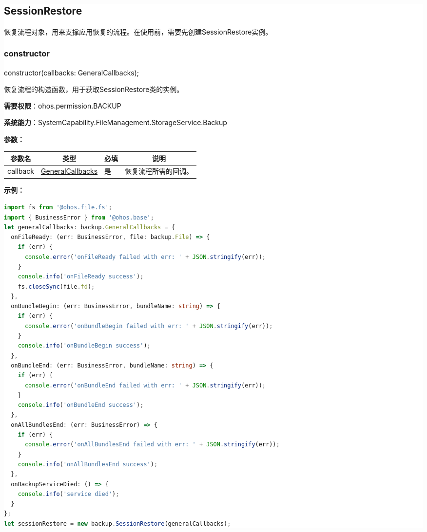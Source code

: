   ```ts
  ```

## SessionRestore

恢复流程对象，用来支撑应用恢复的流程。在使用前，需要先创建SessionRestore实例。

### constructor

constructor(callbacks: GeneralCallbacks);

恢复流程的构造函数，用于获取SessionRestore类的实例。

**需要权限**：ohos.permission.BACKUP

**系统能力**：SystemCapability.FileManagement.StorageService.Backup

**参数：**

| 参数名   | 类型                                  | 必填 | 说明                 |
| -------- | ------------------------------------- | ---- | -------------------- |
| callback | [GeneralCallbacks](#generalcallbacks) | 是   | 恢复流程所需的回调。 |

**示例：**

  ```ts
  import fs from '@ohos.file.fs';
  import { BusinessError } from '@ohos.base';
  let generalCallbacks: backup.GeneralCallbacks = {
    onFileReady: (err: BusinessError, file: backup.File) => {
      if (err) {
        console.error('onFileReady failed with err: ' + JSON.stringify(err));
      }
      console.info('onFileReady success');
      fs.closeSync(file.fd);
    },
    onBundleBegin: (err: BusinessError, bundleName: string) => {
      if (err) {
        console.error('onBundleBegin failed with err: ' + JSON.stringify(err));
      }
      console.info('onBundleBegin success');
    },
    onBundleEnd: (err: BusinessError, bundleName: string) => {
      if (err) {
        console.error('onBundleEnd failed with err: ' + JSON.stringify(err));
      }
      console.info('onBundleEnd success');
    },
    onAllBundlesEnd: (err: BusinessError) => {
      if (err) {
        console.error('onAllBundlesEnd failed with err: ' + JSON.stringify(err));
      }
      console.info('onAllBundlesEnd success');
    },
    onBackupServiceDied: () => {
      console.info('service died');
    }
  };
  let sessionRestore = new backup.SessionRestore(generalCallbacks);
  ```
